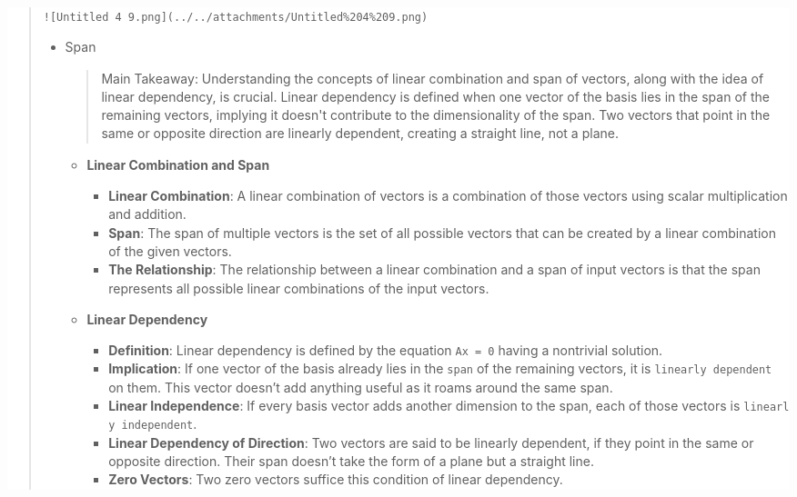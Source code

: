 >     
>     ![Untitled 4 9.png](../../attachments/Untitled%204%209.png)
>     
> - Span
>     
>     > Main Takeaway: Understanding the concepts of linear combination and span of vectors, along with the idea of linear dependency, is crucial. Linear dependency is defined when one vector of the basis lies in the span of the remaining vectors, implying it doesn't contribute to the dimensionality of the span. Two vectors that point in the same or opposite direction are linearly dependent, creating a straight line, not a plane.
>     
>     - **Linear Combination and Span**
>         - **Linear Combination**: A linear combination of vectors is a combination of those vectors using scalar multiplication and addition.
>         - **Span**: The span of multiple vectors is the set of all possible vectors that can be created by a linear combination of the given vectors.
>         - **The Relationship**: The relationship between a linear combination and a span of input vectors is that the span represents all possible linear combinations of the input vectors.
>     - **Linear Dependency**
>         
>         - **Definition**: Linear dependency is defined by the equation `Ax = 0` having a nontrivial solution.
>         - **Implication**: If one vector of the basis already lies in the `span` of the remaining vectors, it is `linearly dependent` on them. This vector doesn’t add anything useful as it roams around the same span.
>         - **Linear Independence**: If every basis vector adds another dimension to the span, each of those vectors is `linearly independent`.
>         - **Linear Dependency of Direction**: Two vectors are said to be linearly dependent, if they point in the same or opposite direction. Their span doesn’t take the form of a plane but a straight line.
>         - **Zero Vectors**: Two zero vectors suffice this condition of linear dependency.
>         
>           